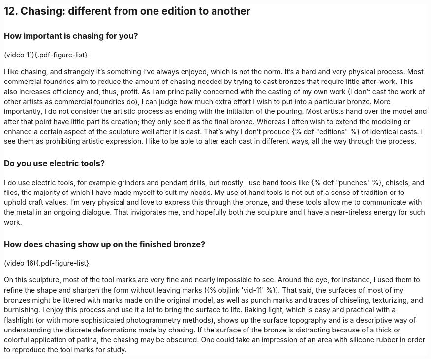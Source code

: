 </section>
<section class="slide ref" data-figure-id="vid-11" data-region="" data-annotation-ids="" data-on-scroll="true" id="s12">

## 12. Chasing: different from one edition to another

### How important is chasing for you?

(video 11){.pdf-figure-list}

I like chasing, and strangely it’s something I’ve always enjoyed, which is not the norm. It’s a hard and very physical process. Most commercial foundries aim to reduce the amount of chasing needed by trying to cast bronzes that require little after-work. This also increases efficiency and, thus, profit. As I am principally concerned with the casting of my own work (I don’t cast the work of other artists as commercial foundries do), I can judge how much extra effort I wish to put into a particular bronze. More importantly, I do not consider the artistic process as ending with the initiation of the pouring. Most artists hand over the model and after that point have little part its creation; they only see it as the final bronze. Whereas I often wish to extend the modeling or enhance a certain aspect of the sculpture well after it is cast. That’s why I don’t produce {% def "editions" %} of identical casts. I see them as prohibiting artistic expression. I like to be able to alter each cast in different ways, all the way through the process.

</section>
<section class="slide ref" data-figure-id="vid-11" data-region="" data-annotation-ids="" data-on-scroll="true">

### Do you use electric tools?

I do use electric tools, for example grinders and pendant drills, but mostly I use hand tools like {% def "punches" %}, chisels, and files, the majority of which I have made myself to suit my needs. My use of hand tools is not out of a sense of tradition or to uphold craft values. I’m very physical and love to express this through the bronze, and these tools allow me to communicate with the metal in an ongoing dialogue. That invigorates me, and hopefully both the sculpture and I have a near-tireless energy for such work.

</section>
<section class="slide ref" data-figure-id="vid-16" data-region="" data-annotation-ids="" data-on-scroll="true">

### How does chasing show up on the finished bronze?

(video 16){.pdf-figure-list}

On this sculpture, most of the tool marks are very fine and nearly impossible to see. Around the eye, for instance, I used them to refine the shape and sharpen the form without leaving marks ({% objlink 'vid-11' %}). That said, the surfaces of most of my bronzes might be littered with marks made on the original model, as well as punch marks and traces of chiseling, texturizing, and burnishing. I enjoy this process and use it a lot to bring the surface to life. Raking light, which is easy and practical with a flashlight (or with more sophisticated photogrammetry methods), shows up the surface topography and is a descriptive way of understanding the discrete deformations made by chasing. If the surface of the bronze is distracting because of a thick or colorful application of patina, the chasing may be obscured. One could take an impression of an area with silicone rubber in order to reproduce the tool marks for study.
